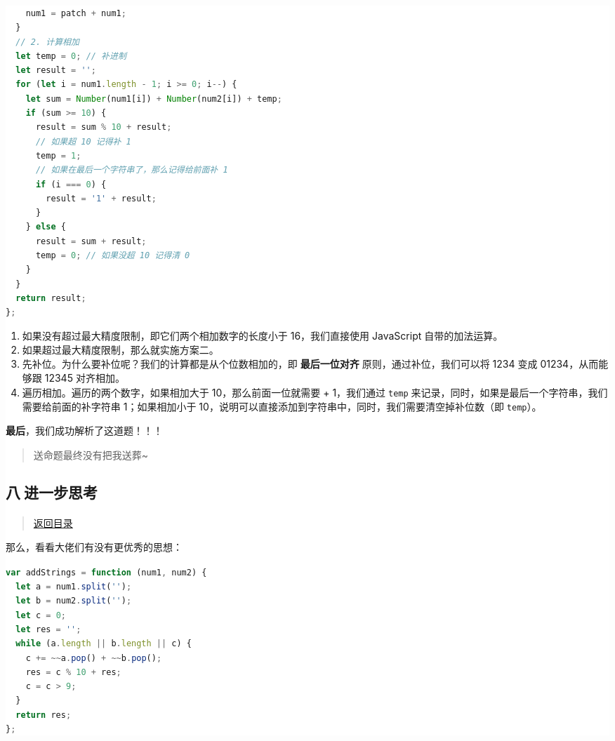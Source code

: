 ```js
    num1 = patch + num1;
  }
  // 2. 计算相加
  let temp = 0; // 补进制
  let result = '';
  for (let i = num1.length - 1; i >= 0; i--) {
    let sum = Number(num1[i]) + Number(num2[i]) + temp;
    if (sum >= 10) {
      result = sum % 10 + result;
      // 如果超 10 记得补 1
      temp = 1;
      // 如果在最后一个字符串了，那么记得给前面补 1
      if (i === 0) {
        result = '1' + result;
      }
    } else {
      result = sum + result;
      temp = 0; // 如果没超 10 记得清 0
    }
  }
  return result;
};
```

1. 如果没有超过最大精度限制，即它们两个相加数字的长度小于 16，我们直接使用 JavaScript 自带的加法运算。
2. 如果超过最大精度限制，那么就实施方案二。
3. 先补位。为什么要补位呢？我们的计算都是从个位数相加的，即 **最后一位对齐** 原则，通过补位，我们可以将 1234 变成 01234，从而能够跟 12345 对齐相加。
4. 遍历相加。遍历的两个数字，如果相加大于 10，那么前面一位就需要 + 1，我们通过 `temp` 来记录，同时，如果是最后一个字符串，我们需要给前面的补字符串 1；如果相加小于 10，说明可以直接添加到字符串中，同时，我们需要清空掉补位数（即 `temp`）。

**最后**，我们成功解析了这道题！！！

> 送命题最终没有把我送葬~

## <a name="chapter-eight" id="chapter-eight">八 进一步思考</a>

> [返回目录](#chapter-one)

那么，看看大佬们有没有更优秀的思想：

```js
var addStrings = function (num1, num2) {
  let a = num1.split('');
  let b = num2.split('');
  let c = 0;
  let res = '';
  while (a.length || b.length || c) {
    c += ~~a.pop() + ~~b.pop();
    res = c % 10 + res;
    c = c > 9;
  }
  return res;
};
```
